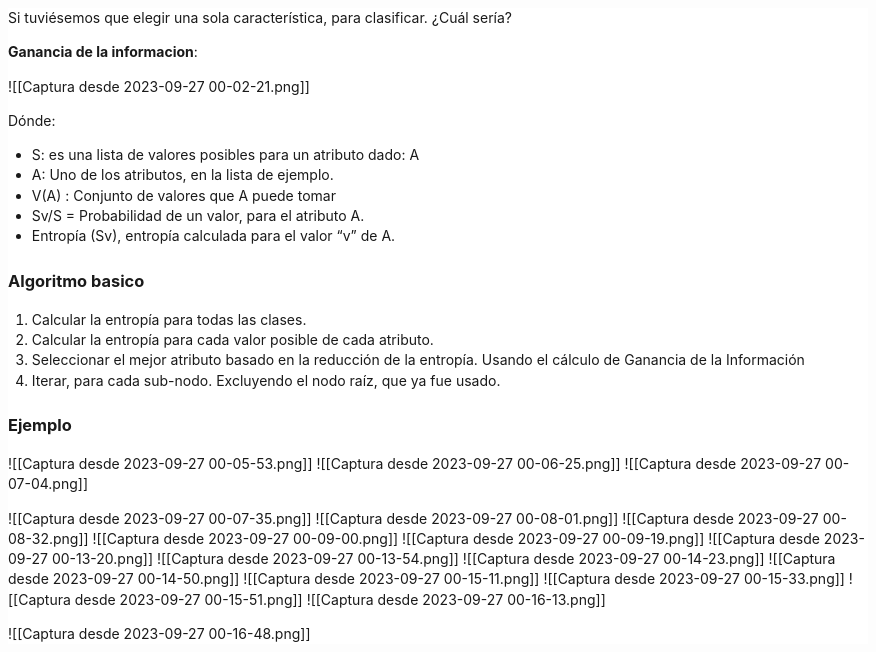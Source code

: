 Si tuviésemos que elegir una sola característica, para clasificar. ¿Cuál sería?

**Ganancia de la informacion**:

![[Captura desde 2023-09-27 00-02-21.png]]

Dónde:

- S: es una lista de valores posibles para un atributo dado: A
- A: Uno de los atributos, en la lista de ejemplo.
- V(A) : Conjunto de valores que A puede tomar
- Sv/S = Probabilidad de un valor, para el atributo A.
- Entropía (Sv), entropía calculada para el valor “v” de A.


### Algoritmo basico

1. Calcular la entropía para todas las clases. 
2. Calcular la entropía para cada valor posible de cada atributo.
3. Seleccionar el mejor atributo basado en la reducción de la entropía. Usando el cálculo de Ganancia de la Información
4. Iterar, para cada sub-nodo. Excluyendo el nodo raíz, que ya fue usado.

### Ejemplo
![[Captura desde 2023-09-27 00-05-53.png]]
![[Captura desde 2023-09-27 00-06-25.png]]
![[Captura desde 2023-09-27 00-07-04.png]]

![[Captura desde 2023-09-27 00-07-35.png]]
![[Captura desde 2023-09-27 00-08-01.png]]
![[Captura desde 2023-09-27 00-08-32.png]]
![[Captura desde 2023-09-27 00-09-00.png]]
![[Captura desde 2023-09-27 00-09-19.png]]
![[Captura desde 2023-09-27 00-13-20.png]]
![[Captura desde 2023-09-27 00-13-54.png]]
![[Captura desde 2023-09-27 00-14-23.png]]
![[Captura desde 2023-09-27 00-14-50.png]]
![[Captura desde 2023-09-27 00-15-11.png]]
![[Captura desde 2023-09-27 00-15-33.png]]
![[Captura desde 2023-09-27 00-15-51.png]]
![[Captura desde 2023-09-27 00-16-13.png]]

![[Captura desde 2023-09-27 00-16-48.png]]
